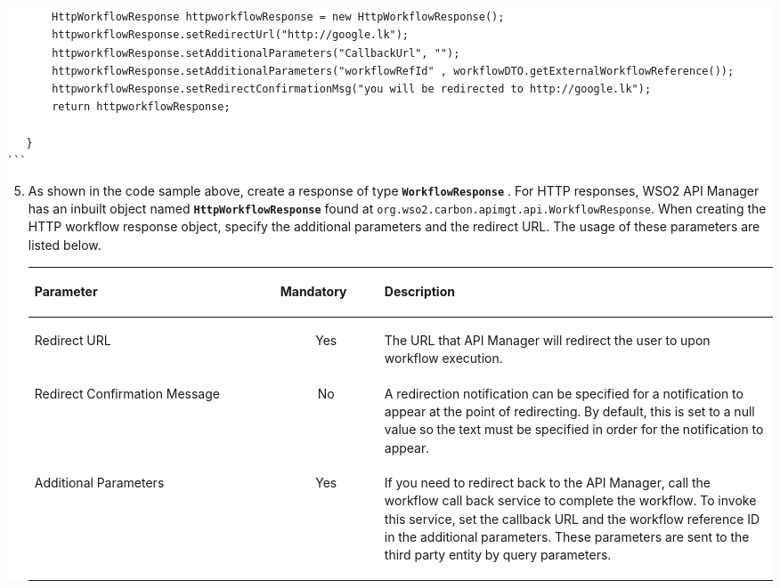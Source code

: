            HttpWorkflowResponse httpworkflowResponse = new HttpWorkflowResponse();
           httpworkflowResponse.setRedirectUrl("http://google.lk");
           httpworkflowResponse.setAdditionalParameters("CallbackUrl", "");
           httpworkflowResponse.setAdditionalParameters("workflowRefId" , workflowDTO.getExternalWorkflowReference());
           httpworkflowResponse.setRedirectConfirmationMsg("you will be redirected to http://google.lk");
           return httpworkflowResponse;

       }
    ```
5.  As shown in the code sample above, create a response of type **`WorkflowResponse`** . For HTTP responses, WSO2 API Manager has an inbuilt object named **`HttpWorkflowResponse`** found at `org.wso2.carbon.apimgt.api.WorkflowResponse`. When creating the HTTP workflow response object, specify the additional parameters and the redirect URL. The usage of these parameters are listed below.

     <table>
    <colgroup>
    <col width="33%" />
    <col width="14%" />
    <col width="53%" />
    </colgroup>
    <thead>
    <tr class="header">
    <th><p>Parameter</p></th>
    <th><p>Mandatory</p></th>
    <th><p>Description</p></th>
    </tr>
    </thead>
    <tbody>
    <tr class="odd">
    <td><p>Redirect URL</p></td>
    <td style="text-align:center"><p>Yes</p></td>
    <td><p>The URL that API Manager will redirect the user to upon workflow execution.</p></td>
    </tr>
    <tr class="even">
    <td>Redirect Confirmation Message</td>
    <td style="text-align:center">No</td>
    <td>A redirection notification can be specified for a notification to appear at the point of redirecting. By default, this is set to a null value so the text must be specified in order for the notification to appear.</td>
    </tr>
    <tr class="odd">
    <td><p>Additional Parameters</p></td>
    <td style="text-align:center"><p>Yes</p></td>
    <td><p>If you need to redirect back to the API Manager, call the workflow call back service to complete the workflow. To invoke this service, set the callback URL and the workflow reference ID in the additional parameters. These parameters are sent to the third party entity by query parameters.</p></td>
    </tr>
    </tbody>
    </table>
